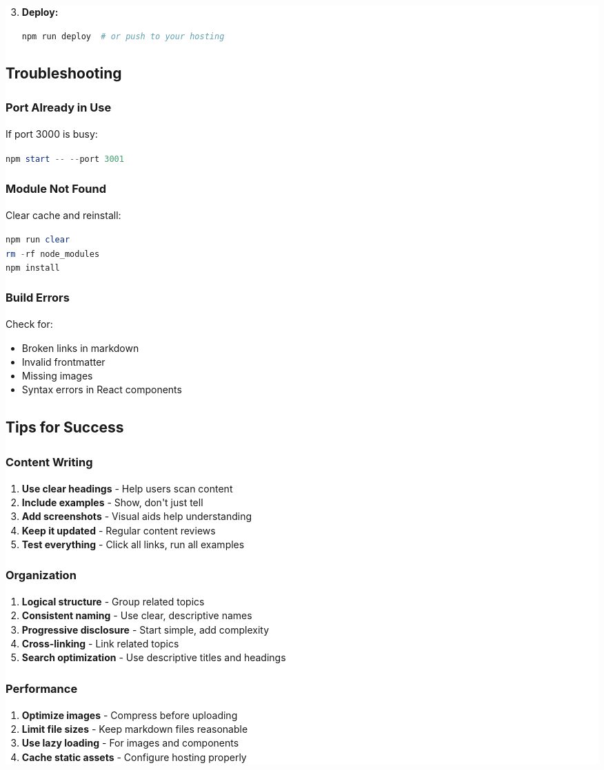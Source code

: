 3. **Deploy:**
   ```powershell
   npm run deploy  # or push to your hosting
   ```

## Troubleshooting

### Port Already in Use

If port 3000 is busy:
```powershell
npm start -- --port 3001
```

### Module Not Found

Clear cache and reinstall:
```powershell
npm run clear
rm -rf node_modules
npm install
```

### Build Errors

Check for:
- Broken links in markdown
- Invalid frontmatter
- Missing images
- Syntax errors in React components

## Tips for Success

### Content Writing

1. **Use clear headings** - Help users scan content
2. **Include examples** - Show, don't just tell
3. **Add screenshots** - Visual aids help understanding
4. **Keep it updated** - Regular content reviews
5. **Test everything** - Click all links, run all examples

### Organization

1. **Logical structure** - Group related topics
2. **Consistent naming** - Use clear, descriptive names
3. **Progressive disclosure** - Start simple, add complexity
4. **Cross-linking** - Link related topics
5. **Search optimization** - Use descriptive titles and headings

### Performance

1. **Optimize images** - Compress before uploading
2. **Limit file sizes** - Keep markdown files reasonable
3. **Use lazy loading** - For images and components
4. **Cache static assets** - Configure hosting properly
